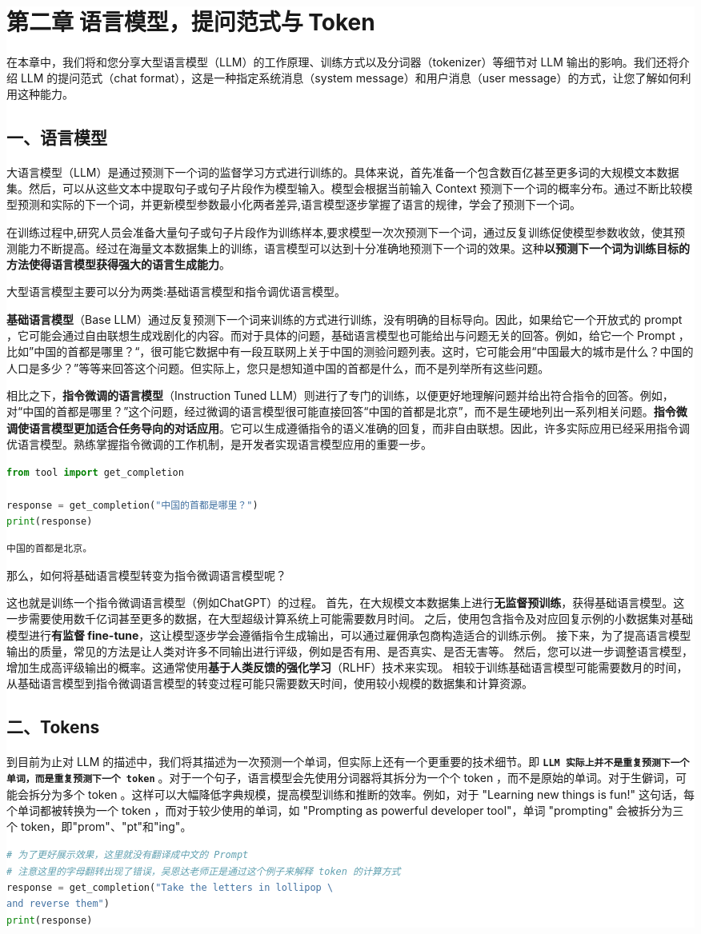 # 第二章 语言模型，提问范式与 Token


在本章中，我们将和您分享大型语言模型（LLM）的工作原理、训练方式以及分词器（tokenizer）等细节对 LLM 输出的影响。我们还将介绍 LLM 的提问范式（chat format），这是一种指定系统消息（system message）和用户消息（user message）的方式，让您了解如何利用这种能力。

## 一、语言模型

大语言模型（LLM）是通过预测下一个词的监督学习方式进行训练的。具体来说，首先准备一个包含数百亿甚至更多词的大规模文本数据集。然后，可以从这些文本中提取句子或句子片段作为模型输入。模型会根据当前输入 Context 预测下一个词的概率分布。通过不断比较模型预测和实际的下一个词，并更新模型参数最小化两者差异,语言模型逐步掌握了语言的规律，学会了预测下一个词。

在训练过程中,研究人员会准备大量句子或句子片段作为训练样本,要求模型一次次预测下一个词，通过反复训练促使模型参数收敛，使其预测能力不断提高。经过在海量文本数据集上的训练，语言模型可以达到十分准确地预测下一个词的效果。这种**以预测下一个词为训练目标的方法使得语言模型获得强大的语言生成能力**。

大型语言模型主要可以分为两类:基础语言模型和指令调优语言模型。

**基础语言模型**（Base LLM）通过反复预测下一个词来训练的方式进行训练，没有明确的目标导向。因此，如果给它一个开放式的 prompt ，它可能会通过自由联想生成戏剧化的内容。而对于具体的问题，基础语言模型也可能给出与问题无关的回答。例如，给它一个 Prompt ，比如”中国的首都是哪里？“，很可能它数据中有一段互联网上关于中国的测验问题列表。这时，它可能会用“中国最大的城市是什么？中国的人口是多少？”等等来回答这个问题。但实际上，您只是想知道中国的首都是什么，而不是列举所有这些问题。

相比之下，**指令微调的语言模型**（Instruction Tuned LLM）则进行了专门的训练，以便更好地理解问题并给出符合指令的回答。例如，对“中国的首都是哪里？”这个问题，经过微调的语言模型很可能直接回答“中国的首都是北京”，而不是生硬地列出一系列相关问题。**指令微调使语言模型更加适合任务导向的对话应用**。它可以生成遵循指令的语义准确的回复，而非自由联想。因此，许多实际应用已经采用指令调优语言模型。熟练掌握指令微调的工作机制，是开发者实现语言模型应用的重要一步。


```python
from tool import get_completion

response = get_completion("中国的首都是哪里？")
print(response)
```

    中国的首都是北京。


那么，如何将基础语言模型转变为指令微调语言模型呢？

这也就是训练一个指令微调语言模型（例如ChatGPT）的过程。
首先，在大规模文本数据集上进行**无监督预训练**，获得基础语言模型。这一步需要使用数千亿词甚至更多的数据，在大型超级计算系统上可能需要数月时间。
之后，使用包含指令及对应回复示例的小数据集对基础模型进行**有监督 fine-tune**，这让模型逐步学会遵循指令生成输出，可以通过雇佣承包商构造适合的训练示例。
接下来，为了提高语言模型输出的质量，常见的方法是让人类对许多不同输出进行评级，例如是否有用、是否真实、是否无害等。
然后，您可以进一步调整语言模型，增加生成高评级输出的概率。这通常使用**基于人类反馈的强化学习**（RLHF）技术来实现。
相较于训练基础语言模型可能需要数月的时间，从基础语言模型到指令微调语言模型的转变过程可能只需要数天时间，使用较小规模的数据集和计算资源。


## 二、Tokens

到目前为止对 LLM 的描述中，我们将其描述为一次预测一个单词，但实际上还有一个更重要的技术细节。即 **`LLM 实际上并不是重复预测下一个单词，而是重复预测下一个 token`** 。对于一个句子，语言模型会先使用分词器将其拆分为一个个 token ，而不是原始的单词。对于生僻词，可能会拆分为多个 token 。这样可以大幅降低字典规模，提高模型训练和推断的效率。例如，对于 "Learning new things is fun!" 这句话，每个单词都被转换为一个 token ，而对于较少使用的单词，如 "Prompting as powerful developer tool"，单词 "prompting" 会被拆分为三个 token，即"prom"、"pt"和"ing"。


```python
# 为了更好展示效果，这里就没有翻译成中文的 Prompt
# 注意这里的字母翻转出现了错误，吴恩达老师正是通过这个例子来解释 token 的计算方式
response = get_completion("Take the letters in lollipop \
and reverse them")
print(response)
```
